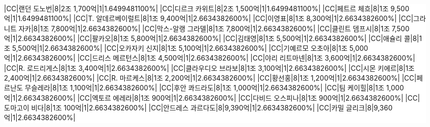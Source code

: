|CC|랜던 도노번|8|2조 1,700억|1|1.6499481100%|
|CC|디르크 카위트|8|2조 1,500억|1|1.6499481100%|
|CC|페트르 체흐|8|1조 9,500억|1|1.6499481100%|
|CC|T. 알데르베이럴트|8|1조 9,400억|1|2.6634382600%|
|CC|이영표|8|1조 8,300억|1|2.6634382600%|
|CC|그라니트 자카|8|1조 7,800억|1|2.6634382600%|
|CC|막스-알랭 그라델|8|1조 7,800억|1|2.6634382600%|
|CC|클린트 뎀프시|8|1조 7,500억|1|2.6634382600%|
|CC|팔카오|8|1조 5,800억|1|2.6634382600%|
|CC|김태영|8|1조 5,500억|1|2.6634382600%|
|CC|애슐리 콜|8|1조 5,500억|1|2.6634382600%|
|CC|오카자키 신지|8|1조 5,100억|1|2.6634382600%|
|CC|기예르모 오초아|8|1조 5,000억|1|2.6634382600%|
|CC|드리스 메르턴스|8|1조 4,500억|1|2.6634382600%|
|CC|야리 리트마넨|8|1조 3,600억|1|2.6634382600%|
|CC|R. 로드리게스|8|1조 3,400억|1|2.6634382600%|
|CC|클라우디오 브라보|8|1조 3,100억|1|2.6634382600%|
|CC|시몬 키에르|8|1조 2,400억|1|2.6634382600%|
|CC|R. 마르케스|8|1조 2,200억|1|2.6634382600%|
|CC|황선홍|8|1조 1,200억|1|2.6634382600%|
|CC|페르난도 무슬레라|8|1조 1,100억|1|2.6634382600%|
|CC|후안 콰드라도|8|1조 1,000억|1|2.6634382600%|
|CC|팀 케이힐|8|1조 1,000억|1|2.6634382600%|
|CC|엑토르 에레라|8|1조 900억|1|2.6634382600%|
|CC|다비드 오스피나|8|1조 900억|1|2.6634382600%|
|CC|도마고이 비다|8|1조 100억|1|2.6634382600%|
|CC|안드레스 과르다도|8|9,390억|1|2.6634382600%|
|CC|카밀 글리크|8|9,360억|1|2.6634382600%|
